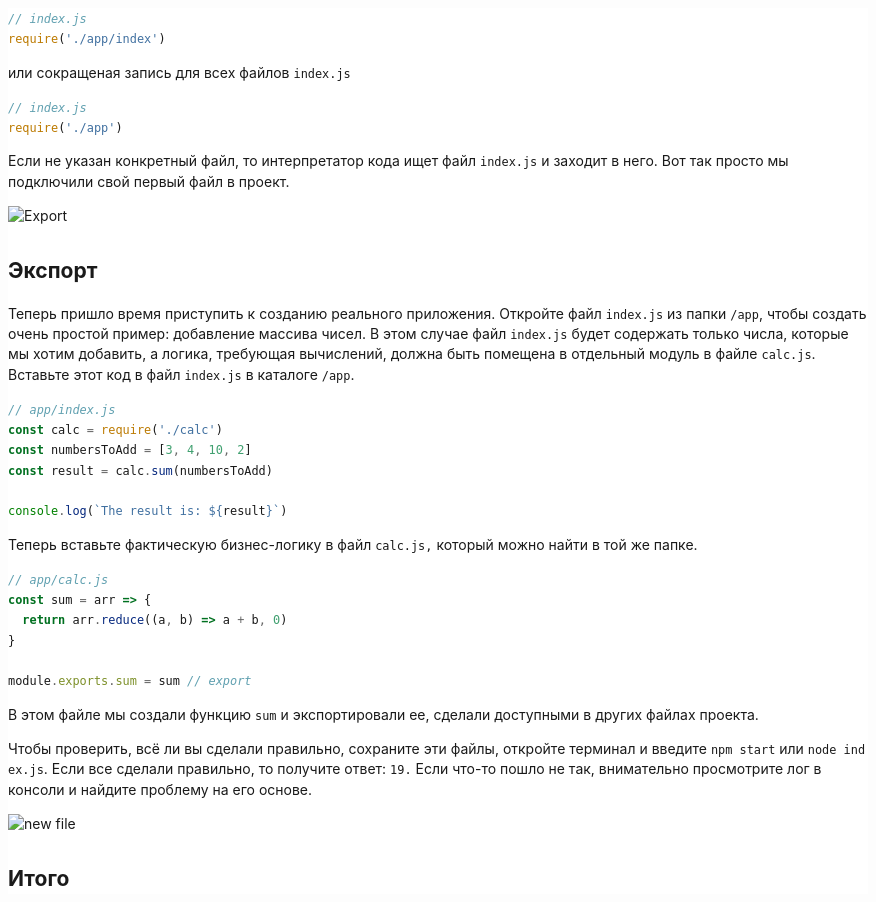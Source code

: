 ```javascript
// index.js
require('./app/index')
```

или сокращеная запись для всех файлов `index.js`

```javascript
// index.js
require('./app')
```

Если не указан конкретный файл, то интерпретатор кода ищет файл `index.js` и заходит в него. Вот так просто мы подключили свой первый файл в проект.

![Export](https://media.giphy.com/media/W6Lidy1RgOl3kYdARr/giphy.gif)

## Экспорт

Теперь пришло время приступить к созданию реального приложения. Откройте файл `index.js` из папки `/app`, чтобы создать очень простой пример: добавление массива чисел. В этом случае файл `index.js` будет содержать только числа, которые мы хотим добавить, а логика, требующая вычислений, должна быть помещена в отдельный модуль в файле `calc.js`.
Вставьте этот код в файл `index.js` в каталоге `/app`.

```javascript
// app/index.js
const calc = require('./calc')
const numbersToAdd = [3, 4, 10, 2]
const result = calc.sum(numbersToAdd)

console.log(`The result is: ${result}`)
```

Теперь вставьте фактическую бизнес-логику в файл `calc.js,` который можно найти в той же папке.

```javascript
// app/calc.js
const sum = arr => {
  return arr.reduce((a, b) => a + b, 0)
}

module.exports.sum = sum // export
```

В этом файле мы создали функцию `sum` и экспортировали ее, сделали доступными в других файлах проекта.

Чтобы проверить, всё ли вы сделали правильно, сохраните эти файлы, откройте терминал и введите `npm start` или `node index.js`. Если все сделали правильно, то получите ответ: `19.` Если что-то пошло не так, внимательно просмотрите лог в консоли и найдите проблему на его основе.

![new file](/img/javascript/24.jpg)

## Итого
